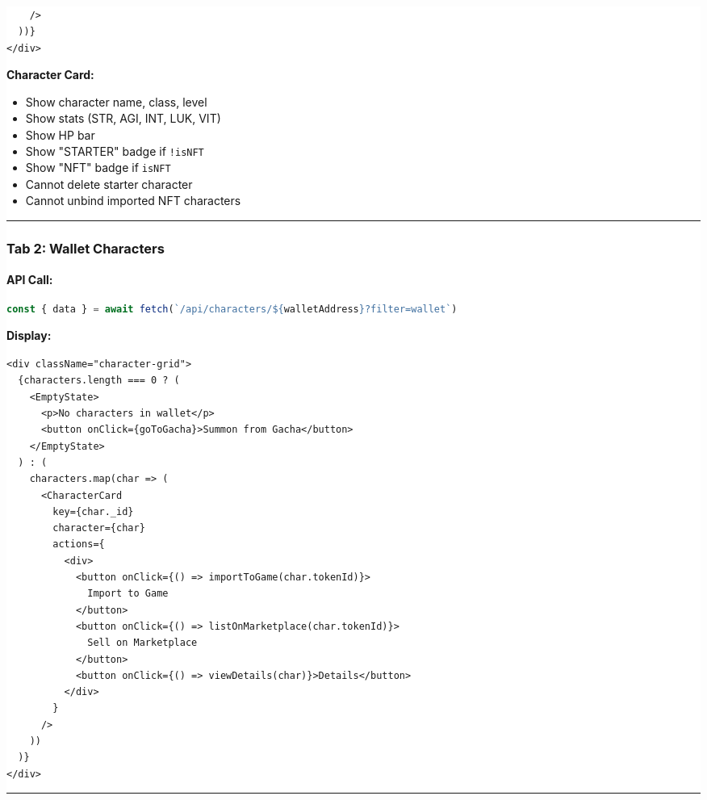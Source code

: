 ```tsx
    />
  ))}
</div>
```

**Character Card:**
- Show character name, class, level
- Show stats (STR, AGI, INT, LUK, VIT)
- Show HP bar
- Show "STARTER" badge if `!isNFT`
- Show "NFT" badge if `isNFT`
- Cannot delete starter character
- Cannot unbind imported NFT characters

---

### Tab 2: Wallet Characters

**API Call:**
```typescript
const { data } = await fetch(`/api/characters/${walletAddress}?filter=wallet`)
```

**Display:**
```tsx
<div className="character-grid">
  {characters.length === 0 ? (
    <EmptyState>
      <p>No characters in wallet</p>
      <button onClick={goToGacha}>Summon from Gacha</button>
    </EmptyState>
  ) : (
    characters.map(char => (
      <CharacterCard
        key={char._id}
        character={char}
        actions={
          <div>
            <button onClick={() => importToGame(char.tokenId)}>
              Import to Game
            </button>
            <button onClick={() => listOnMarketplace(char.tokenId)}>
              Sell on Marketplace
            </button>
            <button onClick={() => viewDetails(char)}>Details</button>
          </div>
        }
      />
    ))
  )}
</div>
```

---
